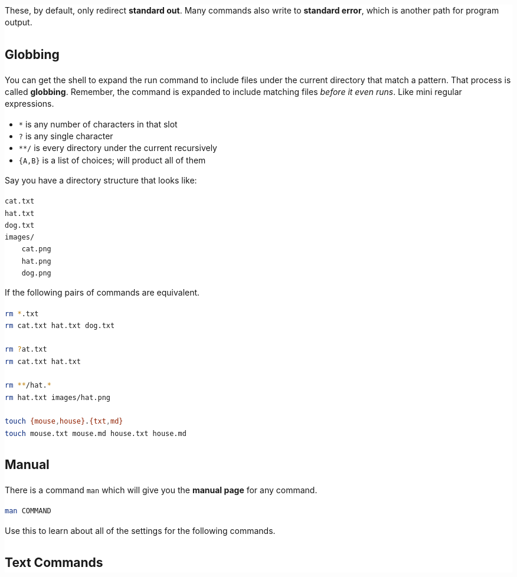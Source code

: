 These, by default, only redirect **standard out**.
Many commands also write to **standard error**, which is another path for program output.

## Globbing

You can get the shell to expand the run command to include files under the current directory that match a pattern.
That process is called **globbing**.
Remember, the command is expanded to include matching files _before it even runs_.
Like mini regular expressions.

* `*` is any number of characters in that slot
* `?` is any single character
* `**/` is every directory under the current recursively
* `{A,B}` is a list of choices; will product all of them

Say you have a directory structure that looks like:

```
cat.txt
hat.txt
dog.txt
images/
    cat.png
    hat.png
    dog.png
```

If the following pairs of commands are equivalent.

```bash
rm *.txt
rm cat.txt hat.txt dog.txt

rm ?at.txt
rm cat.txt hat.txt

rm **/hat.*
rm hat.txt images/hat.png

touch {mouse,house}.{txt,md}
touch mouse.txt mouse.md house.txt house.md
```

## Manual

There is a command `man` which will give you the **manual page** for any command.

```bash
man COMMAND
```

Use this to learn about all of the settings for the following commands.

## Text Commands
